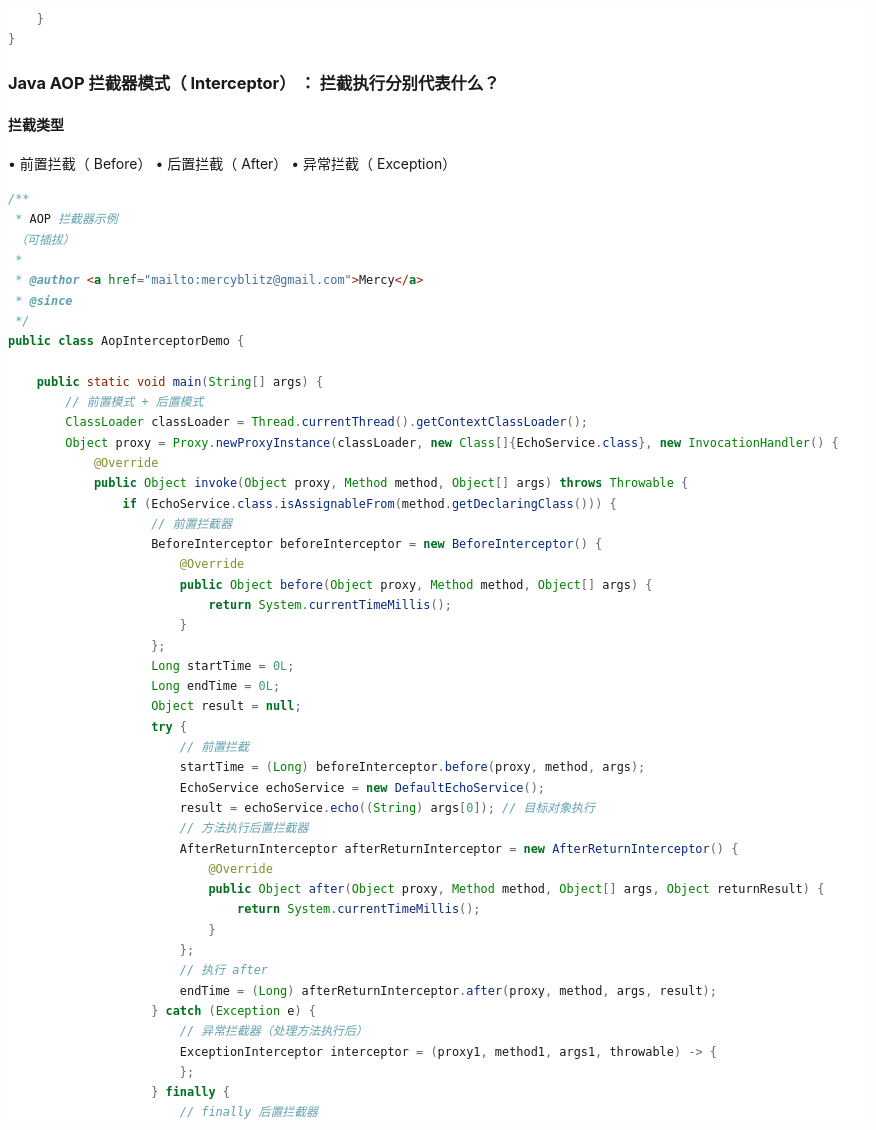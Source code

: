 ```java
    }
}
```



### Java AOP 拦截器模式（ Interceptor） ： 拦截执行分别代表什么？

#### 拦截类型

• 前置拦截（ Before）
• 后置拦截（ After）
• 异常拦截（ Exception）  

```java
/**
 * AOP 拦截器示例
 （可插拔）
 *
 * @author <a href="mailto:mercyblitz@gmail.com">Mercy</a>
 * @since
 */
public class AopInterceptorDemo {

    public static void main(String[] args) {
        // 前置模式 + 后置模式
        ClassLoader classLoader = Thread.currentThread().getContextClassLoader();
        Object proxy = Proxy.newProxyInstance(classLoader, new Class[]{EchoService.class}, new InvocationHandler() {
            @Override
            public Object invoke(Object proxy, Method method, Object[] args) throws Throwable {
                if (EchoService.class.isAssignableFrom(method.getDeclaringClass())) {
                    // 前置拦截器
                    BeforeInterceptor beforeInterceptor = new BeforeInterceptor() {
                        @Override
                        public Object before(Object proxy, Method method, Object[] args) {
                            return System.currentTimeMillis();
                        }
                    };
                    Long startTime = 0L;
                    Long endTime = 0L;
                    Object result = null;
                    try {
                        // 前置拦截
                        startTime = (Long) beforeInterceptor.before(proxy, method, args);
                        EchoService echoService = new DefaultEchoService();
                        result = echoService.echo((String) args[0]); // 目标对象执行
                        // 方法执行后置拦截器
                        AfterReturnInterceptor afterReturnInterceptor = new AfterReturnInterceptor() {
                            @Override
                            public Object after(Object proxy, Method method, Object[] args, Object returnResult) {
                                return System.currentTimeMillis();
                            }
                        };
                        // 执行 after
                        endTime = (Long) afterReturnInterceptor.after(proxy, method, args, result);
                    } catch (Exception e) {
                        // 异常拦截器（处理方法执行后）
                        ExceptionInterceptor interceptor = (proxy1, method1, args1, throwable) -> {
                        };
                    } finally {
                        // finally 后置拦截器
```